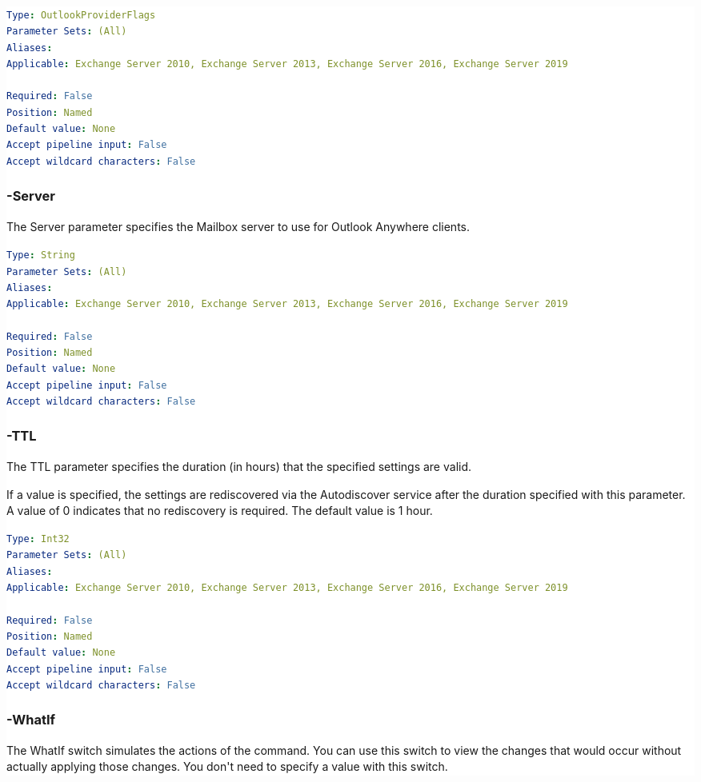 ```yaml
Type: OutlookProviderFlags
Parameter Sets: (All)
Aliases:
Applicable: Exchange Server 2010, Exchange Server 2013, Exchange Server 2016, Exchange Server 2019

Required: False
Position: Named
Default value: None
Accept pipeline input: False
Accept wildcard characters: False
```

### -Server
The Server parameter specifies the Mailbox server to use for Outlook Anywhere clients.

```yaml
Type: String
Parameter Sets: (All)
Aliases:
Applicable: Exchange Server 2010, Exchange Server 2013, Exchange Server 2016, Exchange Server 2019

Required: False
Position: Named
Default value: None
Accept pipeline input: False
Accept wildcard characters: False
```

### -TTL
The TTL parameter specifies the duration (in hours) that the specified settings are valid.

If a value is specified, the settings are rediscovered via the Autodiscover service after the duration specified with this parameter. A value of 0 indicates that no rediscovery is required. The default value is 1 hour.

```yaml
Type: Int32
Parameter Sets: (All)
Aliases:
Applicable: Exchange Server 2010, Exchange Server 2013, Exchange Server 2016, Exchange Server 2019

Required: False
Position: Named
Default value: None
Accept pipeline input: False
Accept wildcard characters: False
```

### -WhatIf
The WhatIf switch simulates the actions of the command. You can use this switch to view the changes that would occur without actually applying those changes. You don't need to specify a value with this switch.
